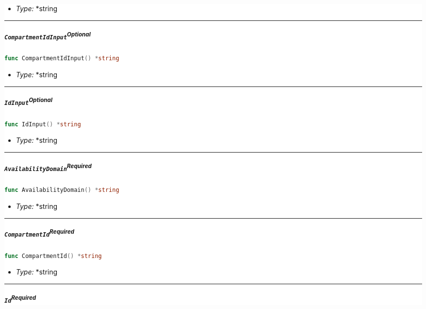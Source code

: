 - *Type:* *string

---

##### `CompartmentIdInput`<sup>Optional</sup> <a name="CompartmentIdInput" id="rhizo-co-terraform-provider-oci.dataOciContainerInstancesContainerInstanceShape.DataOciContainerInstancesContainerInstanceShape.property.compartmentIdInput"></a>

```go
func CompartmentIdInput() *string
```

- *Type:* *string

---

##### `IdInput`<sup>Optional</sup> <a name="IdInput" id="rhizo-co-terraform-provider-oci.dataOciContainerInstancesContainerInstanceShape.DataOciContainerInstancesContainerInstanceShape.property.idInput"></a>

```go
func IdInput() *string
```

- *Type:* *string

---

##### `AvailabilityDomain`<sup>Required</sup> <a name="AvailabilityDomain" id="rhizo-co-terraform-provider-oci.dataOciContainerInstancesContainerInstanceShape.DataOciContainerInstancesContainerInstanceShape.property.availabilityDomain"></a>

```go
func AvailabilityDomain() *string
```

- *Type:* *string

---

##### `CompartmentId`<sup>Required</sup> <a name="CompartmentId" id="rhizo-co-terraform-provider-oci.dataOciContainerInstancesContainerInstanceShape.DataOciContainerInstancesContainerInstanceShape.property.compartmentId"></a>

```go
func CompartmentId() *string
```

- *Type:* *string

---

##### `Id`<sup>Required</sup> <a name="Id" id="rhizo-co-terraform-provider-oci.dataOciContainerInstancesContainerInstanceShape.DataOciContainerInstancesContainerInstanceShape.property.id"></a>
